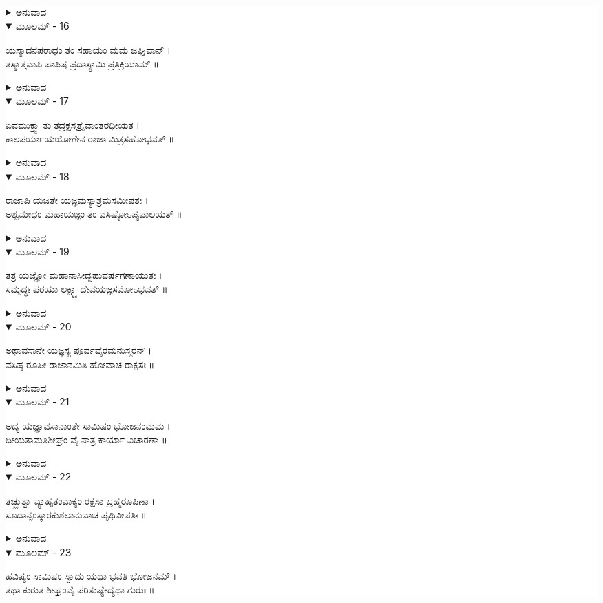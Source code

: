 <details><summary>ಅನುವಾದ</summary></details>

<details open><summary>ಮೂಲಮ್ - 16</summary>

ಯಸ್ಮಾದನಪರಾಧಂ ತಂ ಸಹಾಯಂ ಮಮ ಜಘ್ನಿವಾನ್ ।  
ತಸ್ಮಾತ್ತವಾಪಿ ಪಾಪಿಷ್ಠ ಪ್ರದಾಸ್ಯಾಮಿ ಪ್ರತಿಕ್ರಿಯಾಮ್ ॥
</details>

<details><summary>ಅನುವಾದ</summary></details>

<details open><summary>ಮೂಲಮ್ - 17</summary>

ಏವಮುಕ್ತ್ವಾ ತು ತದ್ರಕ್ಷಸ್ತತ್ರೈವಾಂತರಧೀಯತ ।  
ಕಾಲಪರ್ಯಾಯಯೋಗೇನ ರಾಜಾ ಮಿತ್ರಸಹೋಭವತ್ ॥
</details>

<details><summary>ಅನುವಾದ</summary></details>

<details open><summary>ಮೂಲಮ್ - 18</summary>

ರಾಜಾಪಿ ಯಜತೇ ಯಜ್ಞಮಸ್ಯಾಶ್ರಮಸಮೀಪತಃ ।  
ಅಶ್ವಮೇಧಂ ಮಹಾಯಜ್ಞಂ ತಂ ವಸಿಷ್ಠೋಽಪ್ಯಪಾಲಯತ್ ॥
</details>

<details><summary>ಅನುವಾದ</summary></details>

<details open><summary>ಮೂಲಮ್ - 19</summary>

ತತ್ರ ಯಜ್ಞೋ ಮಹಾನಾಸೀದ್ಬಹುವರ್ಷಗಣಾಯುತಃ ।  
ಸಮೃದ್ಧಃ ಪರಯಾ ಲಕ್ಷ್ಮ್ಯಾದೇವಯಜ್ಞಸಮೋಽಭವತ್ ॥
</details>

<details><summary>ಅನುವಾದ</summary></details>

<details open><summary>ಮೂಲಮ್ - 20</summary>

ಅಥಾವಸಾನೇ ಯಜ್ಞಸ್ಯ ಪೂರ್ವವೈರಮನುಸ್ಮರನ್ ।  
ವಸಿಷ್ಠ ರೂಪೀ ರಾಜಾನಮಿತಿ ಹೋವಾಚ ರಾಕ್ಷಸಃ ॥
</details>

<details><summary>ಅನುವಾದ</summary></details>

<details open><summary>ಮೂಲಮ್ - 21</summary>

ಅದ್ಯ ಯಜ್ಞಾವಸಾನಾಂತೇ ಸಾಮಿಷಂ ಭೋಜನಂಮಮ ।  
ದೀಯತಾಮತಿಶೀಘ್ರಂ ವೈ ನಾತ್ರ ಕಾರ್ಯಾ ವಿಚಾರಣಾ ॥
</details>

<details><summary>ಅನುವಾದ</summary></details>

<details open><summary>ಮೂಲಮ್ - 22</summary>

ತಚ್ಛ್ರುತ್ವಾ ವ್ಯಾಹೃತಂವಾಕ್ಯಂ ರಕ್ಷಸಾ ಬ್ರಹ್ಮರೂಪಿಣಾ ।  
ಸೂದಾನ್ಸಂಸ್ಕಾರಕುಶಲಾನುವಾಚ ಪೃಥಿವೀಪತಿಃ ॥
</details>

<details><summary>ಅನುವಾದ</summary></details>

<details open><summary>ಮೂಲಮ್ - 23</summary>

ಹವಿಷ್ಯಂ ಸಾಮಿಷಂ ಸ್ವಾದು ಯಥಾ ಭವತಿ ಭೋಜನಮ್ ।  
ತಥಾ ಕುರುತ ಶೀಘ್ರಂವೈ ಪರಿತುಷ್ಯೇದ್ಯಥಾ ಗುರುಃ ॥
</details>
